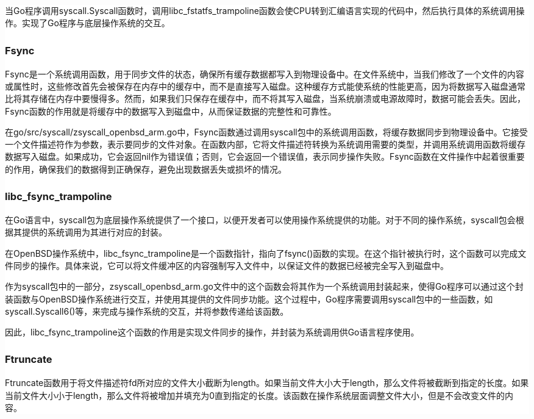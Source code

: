 当Go程序调用syscall.Syscall函数时，调用libc_fstatfs_trampoline函数会使CPU转到汇编语言实现的代码中，然后执行具体的系统调用操作。实现了Go程序与底层操作系统的交互。



### Fsync

Fsync是一个系统调用函数，用于同步文件的状态，确保所有缓存数据都写入到物理设备中。在文件系统中，当我们修改了一个文件的内容或属性时，这些修改首先会被保存在内存中的缓存中，而不是直接写入磁盘。这种缓存方式能使系统的性能更高，因为将数据写入磁盘通常比将其存储在内存中要慢得多。然而，如果我们只保存在缓存中，而不将其写入磁盘，当系统崩溃或电源故障时，数据可能会丢失。因此，Fsync函数的作用就是将缓存中的数据写入到磁盘中，从而保证数据的完整性和可靠性。

在go/src/syscall/zsyscall_openbsd_arm.go中，Fsync函数通过调用syscall包中的系统调用函数，将缓存数据同步到物理设备中。它接受一个文件描述符作为参数，表示要同步的文件对象。在函数内部，它将文件描述符转换为系统调用需要的类型，并调用系统调用函数将缓存数据写入磁盘。如果成功，它会返回nil作为错误值；否则，它会返回一个错误值，表示同步操作失败。Fsync函数在文件操作中起着很重要的作用，确保我们的数据得到正确保存，避免出现数据丢失或损坏的情况。



### libc_fsync_trampoline

在Go语言中，syscall包为底层操作系统提供了一个接口，以便开发者可以使用操作系统提供的功能。对于不同的操作系统，syscall包会根据其提供的系统调用为其进行对应的封装。

在OpenBSD操作系统中，libc_fsync_trampoline是一个函数指针，指向了fsync()函数的实现。在这个指针被执行时，这个函数可以完成文件同步的操作。具体来说，它可以将文件缓冲区的内容强制写入文件中，以保证文件的数据已经被完全写入到磁盘中。

作为syscall包中的一部分，zsyscall_openbsd_arm.go文件中的这个函数会将其作为一个系统调用封装起来，使得Go程序可以通过这个封装函数与OpenBSD操作系统进行交互，并使用其提供的文件同步功能。这个过程中，Go程序需要调用syscall包中的一些函数，如syscall.Syscall6()等，来完成与操作系统的交互，并将参数传递给该函数。

因此，libc_fsync_trampoline这个函数的作用是实现文件同步的操作，并封装为系统调用供Go语言程序使用。



### Ftruncate

Ftruncate函数用于将文件描述符fd所对应的文件大小截断为length。如果当前文件大小大于length，那么文件将被截断到指定的长度。如果当前文件大小小于length，那么文件将被增加并填充为0直到指定的长度。该函数在操作系统层面调整文件大小，但是不会改变文件的内容。

